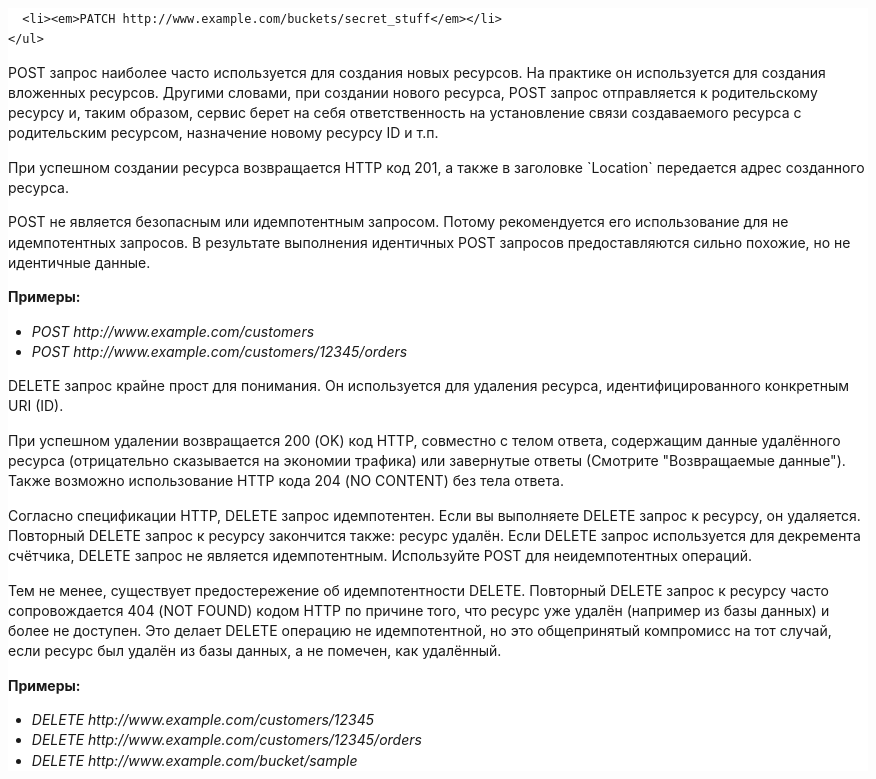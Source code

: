       <li><em>PATCH http://www.example.com/buckets/secret_stuff</em></li>
    </ul>
  </div>
  <div class="tab-pane fade" id="post" role="tabpanel" aria-labelledby="post-tab">
    <p>POST запрос наиболее часто используется для создания новых ресурсов.
      На практике он используется для создания вложенных ресурсов.
      Другими словами, при создании нового ресурса, POST запрос отправляется к родительскому ресурсу и,
      таким образом, сервис берет на себя ответственность на установление связи создаваемого ресурса с
      родительским ресурсом,
      назначение новому ресурсу ID и т.п.</p>
    <p>При успешном создании ресурса возвращается HTTP код 201,
      а также в заголовке `Location` передается адрес созданного ресурса.</p>
    <p>POST не является безопасным или идемпотентным запросом.
      Потому рекомендуется его использование для не идемпотентных запросов.
      В результате выполнения идентичных POST запросов предоставляются сильно похожие, но не идентичные данные.
    </p>
    <p><strong>Примеры:</strong></p>
    <ul>
      <li><em>POST http://www.example.com/customers</em></li>
      <li><em>POST http://www.example.com/customers/12345/orders</em></li>
    </ul>
  </div>
  <div class="tab-pane fade" id="delete" role="tabpanel" aria-labelledby="delete-tab">
    <p>DELETE запрос крайне прост для понимания.
      Он используется для удаления ресурса, идентифицированного конкретным URI (ID).
    <p>При успешном удалении возвращается 200 (OK) код HTTP,
      совместно с телом ответа, содержащим данные удалённого ресурса
      (отрицательно сказывается на экономии трафика) или завернутые ответы (Смотрите "Возвращаемые данные").
      Также возможно использование HTTP кода 204 (NO CONTENT) без тела ответа.</p>
    <p>Согласно спецификации HTTP, DELETE запрос идемпотентен.
      Если вы выполняете DELETE запрос к ресурсу, он удаляется.
      Повторный DELETE запрос к ресурсу закончится также: ресурс удалён.
      Если DELETE запрос используется для декремента счётчика, DELETE запрос не является идемпотентным.
      Используйте POST для неидемпотентных операций.</p>
    <p>Тем не менее, существует предостережение об идемпотентности DELETE.
      Повторный DELETE запрос к ресурсу часто сопровождается 404 (NOT FOUND) кодом HTTP по причине того,
      что ресурс уже удалён (например из базы данных) и более не доступен.
      Это делает DELETE операцию не идемпотентной, но это общепринятый компромисс на тот случай,
      если ресурс был удалён из базы данных, а не помечен, как удалённый.</p>
    <p><strong>Примеры:</strong></p>
    <ul>
      <li><em>DELETE http://www.example.com/customers/12345</em></li>
      <li><em>DELETE http://www.example.com/customers/12345/orders</em></li>
      <li><em>DELETE http://www.example.com/bucket/sample</em></li>
    </ul>
  </div>
</div>